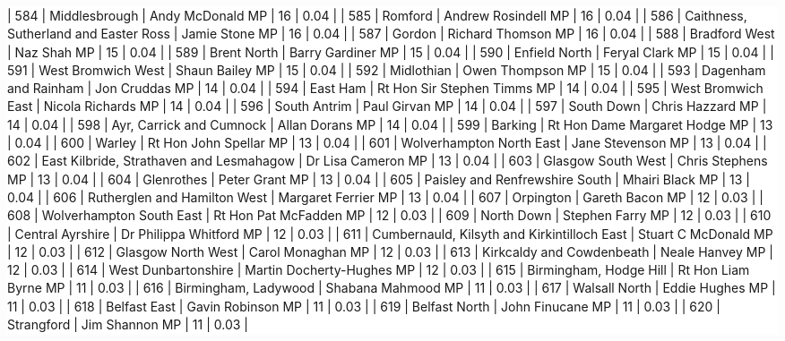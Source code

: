 | 584 | Middlesbrough | Andy McDonald MP | 16 | 0.04 |
| 585 | Romford | Andrew Rosindell MP | 16 | 0.04 |
| 586 | Caithness, Sutherland and Easter Ross | Jamie Stone MP | 16 | 0.04 |
| 587 | Gordon | Richard Thomson MP | 16 | 0.04 |
| 588 | Bradford West | Naz Shah MP | 15 | 0.04 |
| 589 | Brent North | Barry Gardiner MP | 15 | 0.04 |
| 590 | Enfield North | Feryal Clark MP | 15 | 0.04 |
| 591 | West Bromwich West | Shaun Bailey MP | 15 | 0.04 |
| 592 | Midlothian | Owen Thompson MP | 15 | 0.04 |
| 593 | Dagenham and Rainham | Jon Cruddas MP | 14 | 0.04 |
| 594 | East Ham | Rt Hon Sir Stephen Timms MP | 14 | 0.04 |
| 595 | West Bromwich East | Nicola Richards MP | 14 | 0.04 |
| 596 | South Antrim | Paul Girvan MP | 14 | 0.04 |
| 597 | South Down | Chris Hazzard MP | 14 | 0.04 |
| 598 | Ayr, Carrick and Cumnock | Allan Dorans MP | 14 | 0.04 |
| 599 | Barking | Rt Hon Dame Margaret Hodge MP | 13 | 0.04 |
| 600 | Warley | Rt Hon John Spellar MP | 13 | 0.04 |
| 601 | Wolverhampton North East | Jane Stevenson MP | 13 | 0.04 |
| 602 | East Kilbride, Strathaven and Lesmahagow | Dr Lisa Cameron MP | 13 | 0.04 |
| 603 | Glasgow South West | Chris Stephens MP | 13 | 0.04 |
| 604 | Glenrothes | Peter Grant MP | 13 | 0.04 |
| 605 | Paisley and Renfrewshire South | Mhairi Black MP | 13 | 0.04 |
| 606 | Rutherglen and Hamilton West | Margaret Ferrier MP | 13 | 0.04 |
| 607 | Orpington | Gareth Bacon MP | 12 | 0.03 |
| 608 | Wolverhampton South East | Rt Hon Pat McFadden MP | 12 | 0.03 |
| 609 | North Down | Stephen Farry MP | 12 | 0.03 |
| 610 | Central Ayrshire | Dr Philippa Whitford MP | 12 | 0.03 |
| 611 | Cumbernauld, Kilsyth and Kirkintilloch East | Stuart C McDonald MP | 12 | 0.03 |
| 612 | Glasgow North West | Carol Monaghan MP | 12 | 0.03 |
| 613 | Kirkcaldy and Cowdenbeath | Neale Hanvey MP | 12 | 0.03 |
| 614 | West Dunbartonshire | Martin Docherty-Hughes MP | 12 | 0.03 |
| 615 | Birmingham, Hodge Hill | Rt Hon Liam Byrne MP | 11 | 0.03 |
| 616 | Birmingham, Ladywood | Shabana Mahmood MP | 11 | 0.03 |
| 617 | Walsall North | Eddie Hughes MP | 11 | 0.03 |
| 618 | Belfast East | Gavin Robinson MP | 11 | 0.03 |
| 619 | Belfast North | John Finucane MP | 11 | 0.03 |
| 620 | Strangford | Jim Shannon MP | 11 | 0.03 |